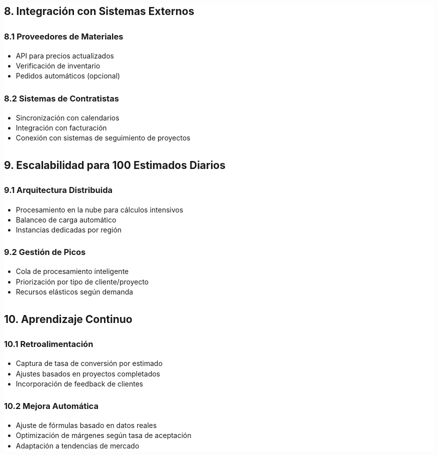 ## 8. Integración con Sistemas Externos

### 8.1 Proveedores de Materiales
- API para precios actualizados
- Verificación de inventario
- Pedidos automáticos (opcional)

### 8.2 Sistemas de Contratistas
- Sincronización con calendarios
- Integración con facturación
- Conexión con sistemas de seguimiento de proyectos

## 9. Escalabilidad para 100 Estimados Diarios

### 9.1 Arquitectura Distribuida
- Procesamiento en la nube para cálculos intensivos
- Balanceo de carga automático
- Instancias dedicadas por región

### 9.2 Gestión de Picos
- Cola de procesamiento inteligente
- Priorización por tipo de cliente/proyecto
- Recursos elásticos según demanda

## 10. Aprendizaje Continuo

### 10.1 Retroalimentación
- Captura de tasa de conversión por estimado
- Ajustes basados en proyectos completados
- Incorporación de feedback de clientes

### 10.2 Mejora Automática
- Ajuste de fórmulas basado en datos reales
- Optimización de márgenes según tasa de aceptación
- Adaptación a tendencias de mercado
